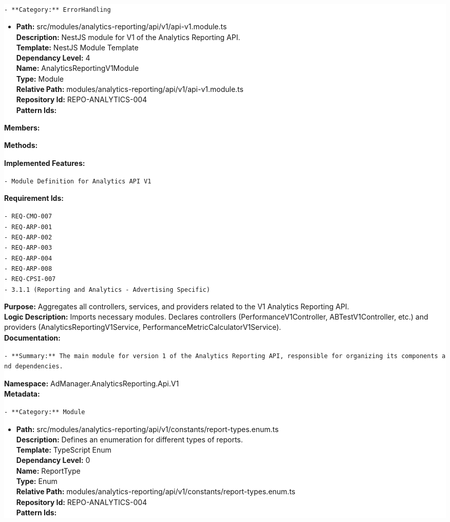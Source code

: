     - **Category:** ErrorHandling
    
- **Path:** src/modules/analytics-reporting/api/v1/api-v1.module.ts  
**Description:** NestJS module for V1 of the Analytics Reporting API.  
**Template:** NestJS Module Template  
**Dependancy Level:** 4  
**Name:** AnalyticsReportingV1Module  
**Type:** Module  
**Relative Path:** modules/analytics-reporting/api/v1/api-v1.module.ts  
**Repository Id:** REPO-ANALYTICS-004  
**Pattern Ids:**
    
    
**Members:**
    
    
**Methods:**
    
    
**Implemented Features:**
    
    - Module Definition for Analytics API V1
    
**Requirement Ids:**
    
    - REQ-CMO-007
    - REQ-ARP-001
    - REQ-ARP-002
    - REQ-ARP-003
    - REQ-ARP-004
    - REQ-ARP-008
    - REQ-CPSI-007
    - 3.1.1 (Reporting and Analytics - Advertising Specific)
    
**Purpose:** Aggregates all controllers, services, and providers related to the V1 Analytics Reporting API.  
**Logic Description:** Imports necessary modules. Declares controllers (PerformanceV1Controller, ABTestV1Controller, etc.) and providers (AnalyticsReportingV1Service, PerformanceMetricCalculatorV1Service).  
**Documentation:**
    
    - **Summary:** The main module for version 1 of the Analytics Reporting API, responsible for organizing its components and dependencies.
    
**Namespace:** AdManager.AnalyticsReporting.Api.V1  
**Metadata:**
    
    - **Category:** Module
    
- **Path:** src/modules/analytics-reporting/api/v1/constants/report-types.enum.ts  
**Description:** Defines an enumeration for different types of reports.  
**Template:** TypeScript Enum  
**Dependancy Level:** 0  
**Name:** ReportType  
**Type:** Enum  
**Relative Path:** modules/analytics-reporting/api/v1/constants/report-types.enum.ts  
**Repository Id:** REPO-ANALYTICS-004  
**Pattern Ids:**
    